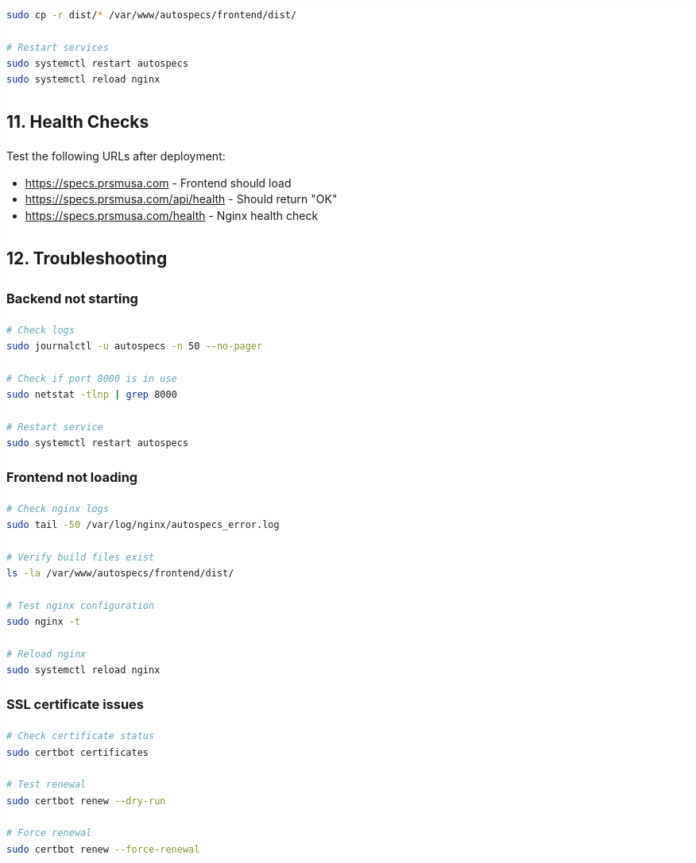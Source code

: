 ```bash
sudo cp -r dist/* /var/www/autospecs/frontend/dist/

# Restart services
sudo systemctl restart autospecs
sudo systemctl reload nginx
```

## 11. Health Checks

Test the following URLs after deployment:

- https://specs.prsmusa.com - Frontend should load
- https://specs.prsmusa.com/api/health - Should return "OK"
- https://specs.prsmusa.com/health - Nginx health check

## 12. Troubleshooting

### Backend not starting

```bash
# Check logs
sudo journalctl -u autospecs -n 50 --no-pager

# Check if port 8000 is in use
sudo netstat -tlnp | grep 8000

# Restart service
sudo systemctl restart autospecs
```

### Frontend not loading

```bash
# Check nginx logs
sudo tail -50 /var/log/nginx/autospecs_error.log

# Verify build files exist
ls -la /var/www/autospecs/frontend/dist/

# Test nginx configuration
sudo nginx -t

# Reload nginx
sudo systemctl reload nginx
```

### SSL certificate issues

```bash
# Check certificate status
sudo certbot certificates

# Test renewal
sudo certbot renew --dry-run

# Force renewal
sudo certbot renew --force-renewal
```
